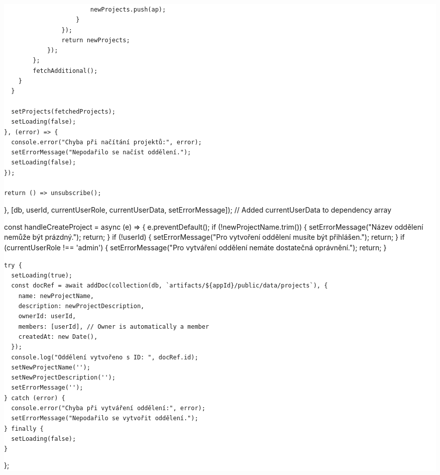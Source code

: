                             newProjects.push(ap);
                        }
                    });
                    return newProjects;
                });
            };
            fetchAdditional();
        }
      }

      setProjects(fetchedProjects);
      setLoading(false);
    }, (error) => {
      console.error("Chyba při načítání projektů:", error);
      setErrorMessage("Nepodařilo se načíst oddělení.");
      setLoading(false);
    });

    return () => unsubscribe();
  }, [db, userId, currentUserRole, currentUserData, setErrorMessage]); // Added currentUserData to dependency array

  const handleCreateProject = async (e) => {
    e.preventDefault();
    if (!newProjectName.trim()) {
      setErrorMessage("Název oddělení nemůže být prázdný.");
      return;
    }
    if (!userId) {
      setErrorMessage("Pro vytvoření oddělení musíte být přihlášen.");
      return;
    }
    if (currentUserRole !== 'admin') {
      setErrorMessage("Pro vytváření oddělení nemáte dostatečná oprávnění.");
      return;
    }

    try {
      setLoading(true);
      const docRef = await addDoc(collection(db, `artifacts/${appId}/public/data/projects`), {
        name: newProjectName,
        description: newProjectDescription,
        ownerId: userId,
        members: [userId], // Owner is automatically a member
        createdAt: new Date(),
      });
      console.log("Oddělení vytvořeno s ID: ", docRef.id);
      setNewProjectName('');
      setNewProjectDescription('');
      setErrorMessage('');
    } catch (error) {
      console.error("Chyba při vytváření oddělení:", error);
      setErrorMessage("Nepodařilo se vytvořit oddělení.");
    } finally {
      setLoading(false);
    }
  };
